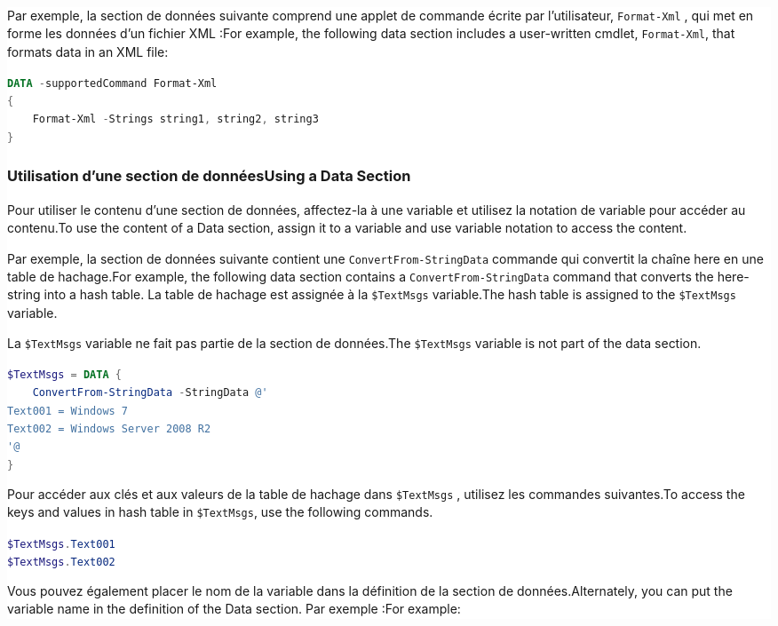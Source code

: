 <span data-ttu-id="13e96-139">Par exemple, la section de données suivante comprend une applet de commande écrite par l’utilisateur, `Format-Xml` , qui met en forme les données d’un fichier XML :</span><span class="sxs-lookup"><span data-stu-id="13e96-139">For example, the following data section includes a user-written cmdlet, `Format-Xml`, that formats data in an XML file:</span></span>

```powershell
DATA -supportedCommand Format-Xml
{
    Format-Xml -Strings string1, string2, string3
}
```

### <a name="using-a-data-section"></a><span data-ttu-id="13e96-140">Utilisation d’une section de données</span><span class="sxs-lookup"><span data-stu-id="13e96-140">Using a Data Section</span></span>

<span data-ttu-id="13e96-141">Pour utiliser le contenu d’une section de données, affectez-la à une variable et utilisez la notation de variable pour accéder au contenu.</span><span class="sxs-lookup"><span data-stu-id="13e96-141">To use the content of a Data section, assign it to a variable and use variable notation to access the content.</span></span>

<span data-ttu-id="13e96-142">Par exemple, la section de données suivante contient une `ConvertFrom-StringData` commande qui convertit la chaîne here en une table de hachage.</span><span class="sxs-lookup"><span data-stu-id="13e96-142">For example, the following data section contains a `ConvertFrom-StringData` command that converts the here-string into a hash table.</span></span> <span data-ttu-id="13e96-143">La table de hachage est assignée à la `$TextMsgs` variable.</span><span class="sxs-lookup"><span data-stu-id="13e96-143">The hash table is assigned to the `$TextMsgs` variable.</span></span>

<span data-ttu-id="13e96-144">La `$TextMsgs` variable ne fait pas partie de la section de données.</span><span class="sxs-lookup"><span data-stu-id="13e96-144">The `$TextMsgs` variable is not part of the data section.</span></span>

```powershell
$TextMsgs = DATA {
    ConvertFrom-StringData -StringData @'
Text001 = Windows 7
Text002 = Windows Server 2008 R2
'@
}
```

<span data-ttu-id="13e96-145">Pour accéder aux clés et aux valeurs de la table de hachage dans `$TextMsgs` , utilisez les commandes suivantes.</span><span class="sxs-lookup"><span data-stu-id="13e96-145">To access the keys and values in hash table in `$TextMsgs`, use the following commands.</span></span>

```powershell
$TextMsgs.Text001
$TextMsgs.Text002
```

<span data-ttu-id="13e96-146">Vous pouvez également placer le nom de la variable dans la définition de la section de données.</span><span class="sxs-lookup"><span data-stu-id="13e96-146">Alternately, you can put the variable name in the definition of the Data section.</span></span> <span data-ttu-id="13e96-147">Par exemple :</span><span class="sxs-lookup"><span data-stu-id="13e96-147">For example:</span></span>
